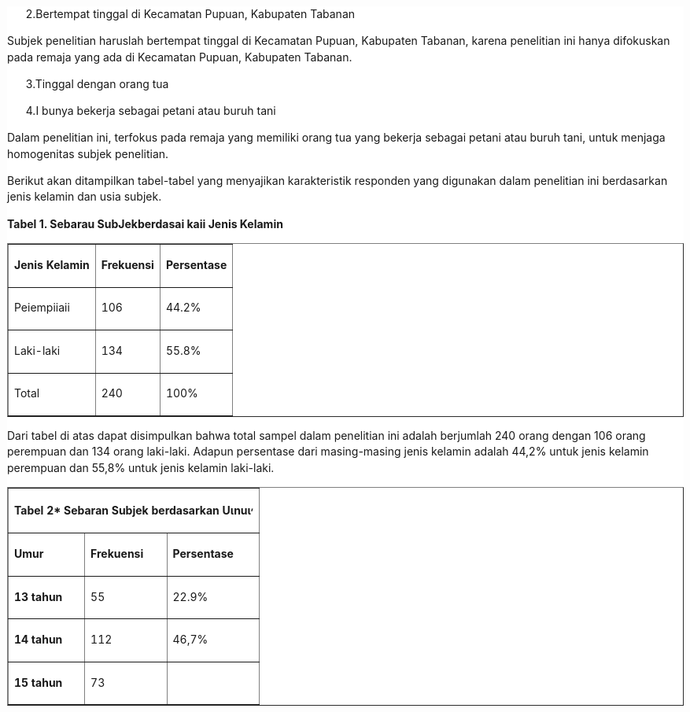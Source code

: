 <ul style="list-style:none;"><li>
<p><span class="font4">2.Bertempat tinggal di Kecamatan Pupuan, Kabupaten Tabanan</span></p></li></ul>
<p><span class="font4">Subjek penelitian haruslah bertempat tinggal di Kecamatan Pupuan, Kabupaten Tabanan, karena penelitian ini hanya difokuskan pada remaja yang ada di Kecamatan Pupuan, Kabupaten Tabanan.</span></p>
<ul style="list-style:none;"><li>
<p><span class="font4">3.Tinggal dengan orang tua</span></p></li></ul>
<ul style="list-style:none;"><li>
<p><span class="font4">4.I bunya bekerja sebagai petani atau buruh tani</span></p></li></ul>
<p><span class="font4">Dalam penelitian ini, terfokus pada remaja yang memiliki orang tua yang bekerja sebagai petani atau buruh tani, untuk menjaga homogenitas subjek penelitian.</span></p>
<p><span class="font4">Berikut akan ditampilkan tabel-tabel yang menyajikan karakteristik responden yang digunakan dalam penelitian ini berdasarkan jenis kelamin dan usia subjek.</span></p>
<p><span class="font3" style="font-weight:bold;">Tabel 1. Sebarau SubJekberdasai kaii Jenis Kelamin</span></p>
<table border="1">
<tr><td style="vertical-align:bottom;">
<p><span class="font3" style="font-weight:bold;">Jenis Kelamin</span></p></td><td style="vertical-align:bottom;">
<p><span class="font3" style="font-weight:bold;">Frekuensi</span></p></td><td style="vertical-align:bottom;">
<p><span class="font3" style="font-weight:bold;">Persentase</span></p></td></tr>
<tr><td style="vertical-align:bottom;">
<p><span class="font2">Peiempiiaii</span></p></td><td style="vertical-align:bottom;">
<p><span class="font2">106</span></p></td><td style="vertical-align:bottom;">
<p><span class="font3">44.2%</span></p></td></tr>
<tr><td style="vertical-align:top;">
<p><span class="font2">Laki-laki</span></p></td><td style="vertical-align:top;">
<p><span class="font2">134</span></p></td><td style="vertical-align:top;">
<p><span class="font2">55.8%</span></p></td></tr>
<tr><td style="vertical-align:bottom;">
<p><span class="font2">Total</span></p></td><td style="vertical-align:bottom;">
<p><span class="font2">240</span></p></td><td style="vertical-align:bottom;">
<p><span class="font2">100%</span></p></td></tr>
</table>
<p><span class="font4">Dari tabel di atas dapat disimpulkan bahwa total sampel dalam penelitian ini adalah berjumlah 240 orang dengan 106 orang perempuan dan 134 orang laki-laki. Adapun persentase dari masing-masing jenis kelamin adalah 44,2% untuk jenis kelamin perempuan dan 55,8% untuk jenis kelamin laki-laki.</span></p>
<table border="1">
<tr><td colspan="3" style="vertical-align:top;">
<p><span class="font2" style="font-weight:bold;">Tabel 2* Sebaran Subjek berdasarkan Uιnuι<sup>,</sup></span></p></td></tr>
<tr><td style="vertical-align:top;">
<p><span class="font2" style="font-weight:bold;">Umur</span></p></td><td style="vertical-align:top;">
<p><span class="font2" style="font-weight:bold;">Frekuensi</span></p></td><td style="vertical-align:top;">
<p><span class="font2" style="font-weight:bold;">Persentase</span></p></td></tr>
<tr><td style="vertical-align:top;">
<p><span class="font2" style="font-weight:bold;">13 tahun</span></p></td><td style="vertical-align:top;">
<p><span class="font2">55</span></p></td><td style="vertical-align:top;">
<p><span class="font2">22.9%</span></p></td></tr>
<tr><td style="vertical-align:bottom;">
<p><span class="font2" style="font-weight:bold;">14 tahun</span></p></td><td style="vertical-align:bottom;">
<p><span class="font2">112</span></p></td><td style="vertical-align:bottom;">
<p><span class="font2">46,7%</span></p></td></tr>
<tr><td style="vertical-align:top;">
<p><span class="font2" style="font-weight:bold;">15 tahun</span></p></td><td style="vertical-align:top;">
<p><span class="font2">73</span></p></td><td style="vertical-align:top;">
